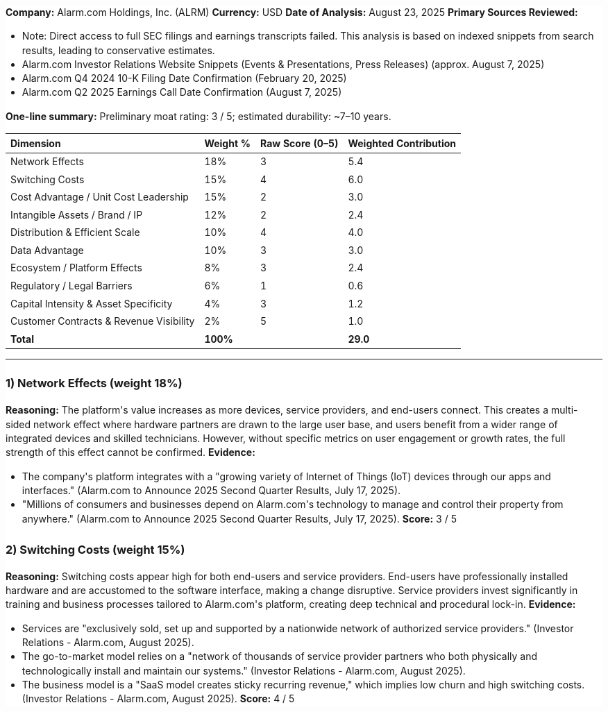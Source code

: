 **Company:** Alarm.com Holdings, Inc. (ALRM)
**Currency:** USD
**Date of Analysis:** August 23, 2025
**Primary Sources Reviewed:**
*   Note: Direct access to full SEC filings and earnings transcripts failed. This analysis is based on indexed snippets from search results, leading to conservative estimates.
*   Alarm.com Investor Relations Website Snippets (Events & Presentations, Press Releases) (approx. August 7, 2025)
*   Alarm.com Q4 2024 10-K Filing Date Confirmation (February 20, 2025)
*   Alarm.com Q2 2025 Earnings Call Date Confirmation (August 7, 2025)

**One-line summary:** Preliminary moat rating: 3 / 5; estimated durability: ~7–10 years.

| Dimension | Weight % | Raw Score (0–5) | Weighted Contribution |
| :--- | :--- | :--- | :--- |
| Network Effects | 18% | 3 | 5.4 |
| Switching Costs | 15% | 4 | 6.0 |
| Cost Advantage / Unit Cost Leadership | 15% | 2 | 3.0 |
| Intangible Assets / Brand / IP | 12% | 2 | 2.4 |
| Distribution & Efficient Scale | 10% | 4 | 4.0 |
| Data Advantage | 10% | 3 | 3.0 |
| Ecosystem / Platform Effects | 8% | 3 | 2.4 |
| Regulatory / Legal Barriers | 6% | 1 | 0.6 |
| Capital Intensity & Asset Specificity | 4% | 3 | 1.2 |
| Customer Contracts & Revenue Visibility | 2% | 5 | 1.0 |
| **Total** | **100%** | | **29.0** |

---

### **1) Network Effects (weight 18%)**
**Reasoning:** The platform's value increases as more devices, service providers, and end-users connect. This creates a multi-sided network effect where hardware partners are drawn to the large user base, and users benefit from a wider range of integrated devices and skilled technicians. However, without specific metrics on user engagement or growth rates, the full strength of this effect cannot be confirmed.
**Evidence:**
*   The company's platform integrates with a "growing variety of Internet of Things (IoT) devices through our apps and interfaces." (Alarm.com to Announce 2025 Second Quarter Results, July 17, 2025).
*   "Millions of consumers and businesses depend on Alarm.com's technology to manage and control their property from anywhere." (Alarm.com to Announce 2025 Second Quarter Results, July 17, 2025).
**Score:** 3 / 5

### **2) Switching Costs (weight 15%)**
**Reasoning:** Switching costs appear high for both end-users and service providers. End-users have professionally installed hardware and are accustomed to the software interface, making a change disruptive. Service providers invest significantly in training and business processes tailored to Alarm.com's platform, creating deep technical and procedural lock-in.
**Evidence:**
*   Services are "exclusively sold, set up and supported by a nationwide network of authorized service providers." (Investor Relations - Alarm.com, August 2025).
*   The go-to-market model relies on a "network of thousands of service provider partners who both physically and technologically install and maintain our systems." (Investor Relations - Alarm.com, August 2025).
*   The business model is a "SaaS model creates sticky recurring revenue," which implies low churn and high switching costs. (Investor Relations - Alarm.com, August 2025).
**Score:** 4 / 5
